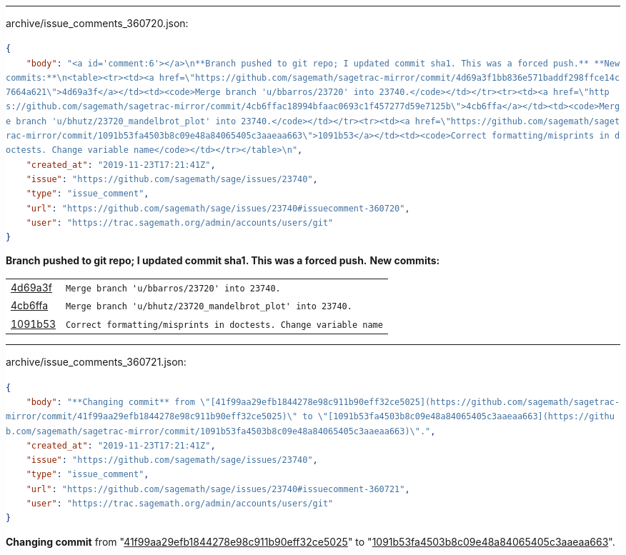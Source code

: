 

---

archive/issue_comments_360720.json:
```json
{
    "body": "<a id='comment:6'></a>\n**Branch pushed to git repo; I updated commit sha1. This was a forced push.** **New commits:**\n<table><tr><td><a href=\"https://github.com/sagemath/sagetrac-mirror/commit/4d69a3f1bb836e571baddf298ffce14c7664a621\">4d69a3f</a></td><td><code>Merge branch 'u/bbarros/23720' into 23740.</code></td></tr><tr><td><a href=\"https://github.com/sagemath/sagetrac-mirror/commit/4cb6ffac18994bfaac0693c1f457277d59e7125b\">4cb6ffa</a></td><td><code>Merge branch 'u/bhutz/23720_mandelbrot_plot' into 23740.</code></td></tr><tr><td><a href=\"https://github.com/sagemath/sagetrac-mirror/commit/1091b53fa4503b8c09e48a84065405c3aaeaa663\">1091b53</a></td><td><code>Correct formatting/misprints in doctests. Change variable name</code></td></tr></table>\n",
    "created_at": "2019-11-23T17:21:41Z",
    "issue": "https://github.com/sagemath/sage/issues/23740",
    "type": "issue_comment",
    "url": "https://github.com/sagemath/sage/issues/23740#issuecomment-360720",
    "user": "https://trac.sagemath.org/admin/accounts/users/git"
}
```

<a id='comment:6'></a>
**Branch pushed to git repo; I updated commit sha1. This was a forced push.** **New commits:**
<table><tr><td><a href="https://github.com/sagemath/sagetrac-mirror/commit/4d69a3f1bb836e571baddf298ffce14c7664a621">4d69a3f</a></td><td><code>Merge branch 'u/bbarros/23720' into 23740.</code></td></tr><tr><td><a href="https://github.com/sagemath/sagetrac-mirror/commit/4cb6ffac18994bfaac0693c1f457277d59e7125b">4cb6ffa</a></td><td><code>Merge branch 'u/bhutz/23720_mandelbrot_plot' into 23740.</code></td></tr><tr><td><a href="https://github.com/sagemath/sagetrac-mirror/commit/1091b53fa4503b8c09e48a84065405c3aaeaa663">1091b53</a></td><td><code>Correct formatting/misprints in doctests. Change variable name</code></td></tr></table>




---

archive/issue_comments_360721.json:
```json
{
    "body": "**Changing commit** from \"[41f99aa29efb1844278e98c911b90eff32ce5025](https://github.com/sagemath/sagetrac-mirror/commit/41f99aa29efb1844278e98c911b90eff32ce5025)\" to \"[1091b53fa4503b8c09e48a84065405c3aaeaa663](https://github.com/sagemath/sagetrac-mirror/commit/1091b53fa4503b8c09e48a84065405c3aaeaa663)\".",
    "created_at": "2019-11-23T17:21:41Z",
    "issue": "https://github.com/sagemath/sage/issues/23740",
    "type": "issue_comment",
    "url": "https://github.com/sagemath/sage/issues/23740#issuecomment-360721",
    "user": "https://trac.sagemath.org/admin/accounts/users/git"
}
```

**Changing commit** from "[41f99aa29efb1844278e98c911b90eff32ce5025](https://github.com/sagemath/sagetrac-mirror/commit/41f99aa29efb1844278e98c911b90eff32ce5025)" to "[1091b53fa4503b8c09e48a84065405c3aaeaa663](https://github.com/sagemath/sagetrac-mirror/commit/1091b53fa4503b8c09e48a84065405c3aaeaa663)".

